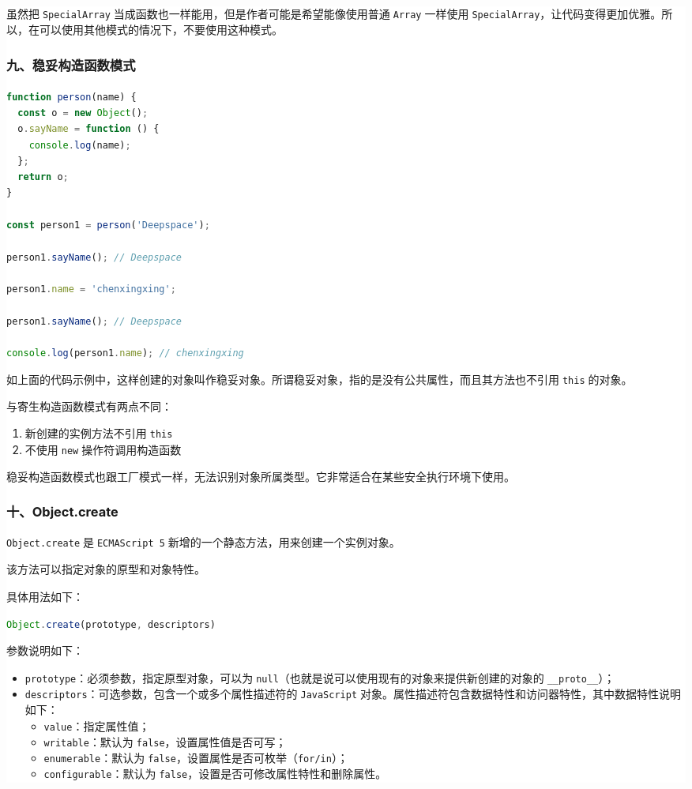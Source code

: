 虽然把 `SpecialArray` 当成函数也一样能用，但是作者可能是希望能像使用普通 `Array` 一样使用 `SpecialArray`，让代码变得更加优雅。所以，在可以使用其他模式的情况下，不要使用这种模式。



### 九、稳妥构造函数模式

```javascript
function person(name) {
  const o = new Object();
  o.sayName = function () {
    console.log(name);
  };
  return o;
}

const person1 = person('Deepspace');

person1.sayName(); // Deepspace

person1.name = 'chenxingxing';

person1.sayName(); // Deepspace

console.log(person1.name); // chenxingxing
```

如上面的代码示例中，这样创建的对象叫作稳妥对象。所谓稳妥对象，指的是没有公共属性，而且其方法也不引用 `this` 的对象。

与寄生构造函数模式有两点不同：

1. 新创建的实例方法不引用 `this`
2. 不使用 `new` 操作符调用构造函数

稳妥构造函数模式也跟工厂模式一样，无法识别对象所属类型。它非常适合在某些安全执行环境下使用。



### 十、Object.create

`Object.create` 是 `ECMAScript 5` 新增的一个静态方法，用来创建一个实例对象。

该方法可以指定对象的原型和对象特性。

具体用法如下：

```javascript
Object.create(prototype, descriptors)
```

参数说明如下：

- `prototype`：必须参数，指定原型对象，可以为 `null`（也就是说可以使用现有的对象来提供新创建的对象的 `__proto__`）；
- `descriptors`：可选参数，包含一个或多个属性描述符的 `JavaScript` 对象。属性描述符包含数据特性和访问器特性，其中数据特性说明如下：
  - `value`：指定属性值；
  - `writable`：默认为 `false`，设置属性值是否可写；
  - `enumerable`：默认为 `false`，设置属性是否可枚举（`for/in`）；
  - `configurable`：默认为 `false`，设置是否可修改属性特性和删除属性。
